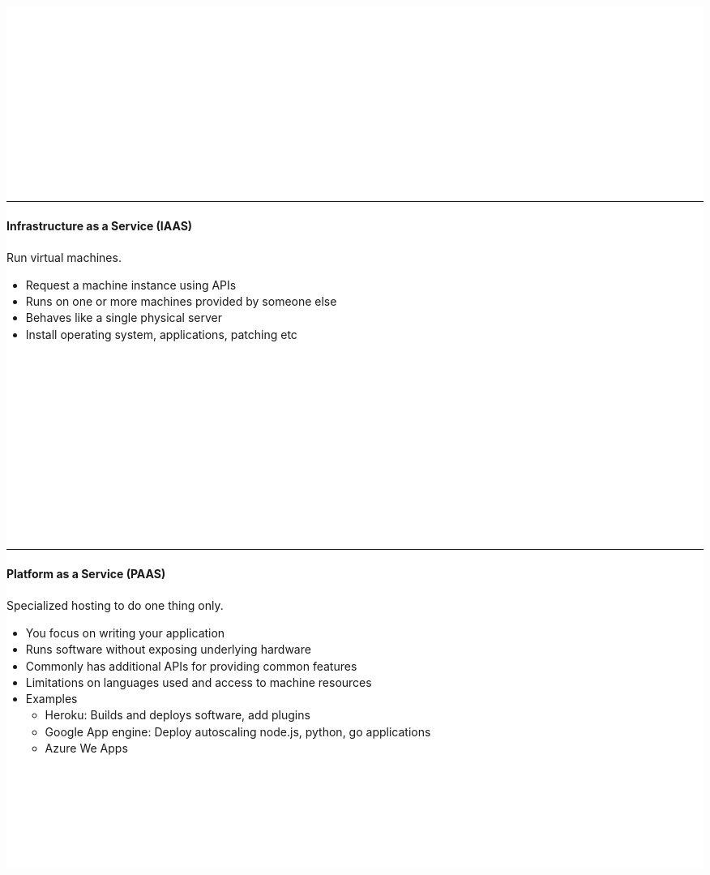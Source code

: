 &nbsp;

&nbsp;

&nbsp;

&nbsp;

&nbsp;

&nbsp;

&nbsp;

---

#### Infrastructure as a Service (IAAS)

Run virtual machines.
* Request a machine instance using APIs
* Runs on one or more machines provided by someone else
* Behaves like a single physical server
* Install operating system, applications, patching etc

&nbsp;

&nbsp;

&nbsp;

&nbsp;

&nbsp;

&nbsp;

&nbsp;

---
				

#### Platform as a Service (PAAS)

Specialized hosting to do one thing only.

* You focus on writing your application
* Runs software without exposing underlying hardware
* Commonly has additional APIs for providing common features
* Limitations on languages used and access to machine resources
* Examples
  * Heroku: Builds and deploys software, add plugins
  * Google App engine: Deploy autoscaling node.js, python, go applications
  * Azure We Apps

&nbsp;

&nbsp;

&nbsp;

&nbsp;
